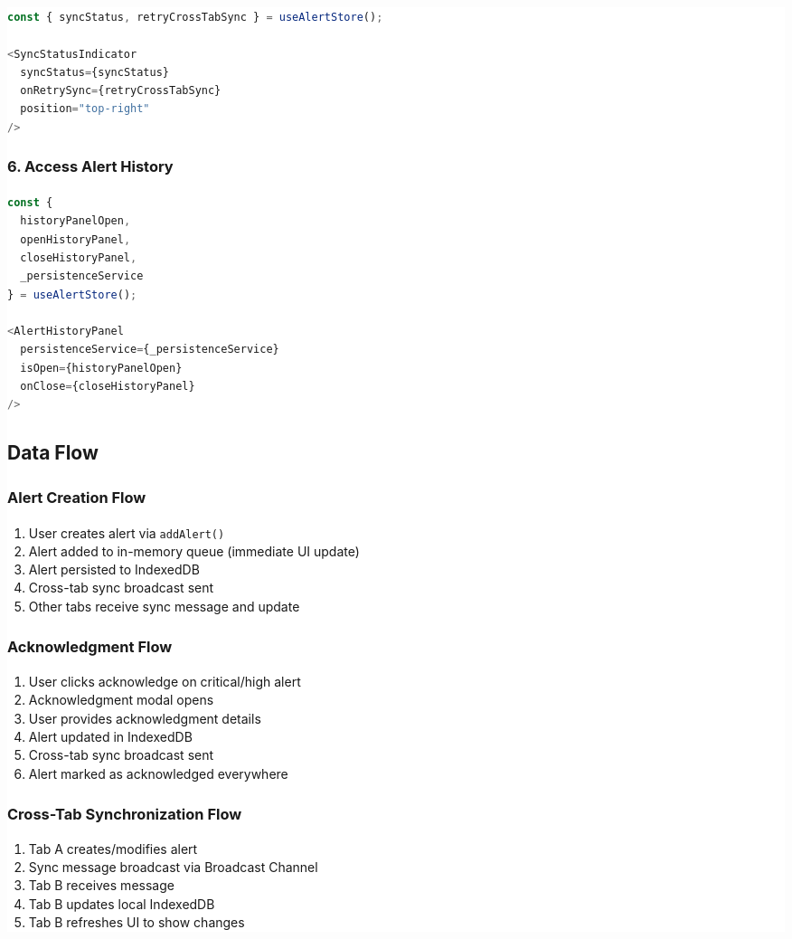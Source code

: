 ```typescript
const { syncStatus, retryCrossTabSync } = useAlertStore();

<SyncStatusIndicator
  syncStatus={syncStatus}
  onRetrySync={retryCrossTabSync}
  position="top-right"
/>
```

### 6. Access Alert History

```typescript
const { 
  historyPanelOpen, 
  openHistoryPanel, 
  closeHistoryPanel,
  _persistenceService 
} = useAlertStore();

<AlertHistoryPanel
  persistenceService={_persistenceService}
  isOpen={historyPanelOpen}
  onClose={closeHistoryPanel}
/>
```

## Data Flow

### Alert Creation Flow
1. User creates alert via `addAlert()`
2. Alert added to in-memory queue (immediate UI update)
3. Alert persisted to IndexedDB
4. Cross-tab sync broadcast sent
5. Other tabs receive sync message and update

### Acknowledgment Flow
1. User clicks acknowledge on critical/high alert
2. Acknowledgment modal opens
3. User provides acknowledgment details
4. Alert updated in IndexedDB
5. Cross-tab sync broadcast sent
6. Alert marked as acknowledged everywhere

### Cross-Tab Synchronization Flow
1. Tab A creates/modifies alert
2. Sync message broadcast via Broadcast Channel
3. Tab B receives message
4. Tab B updates local IndexedDB
5. Tab B refreshes UI to show changes

